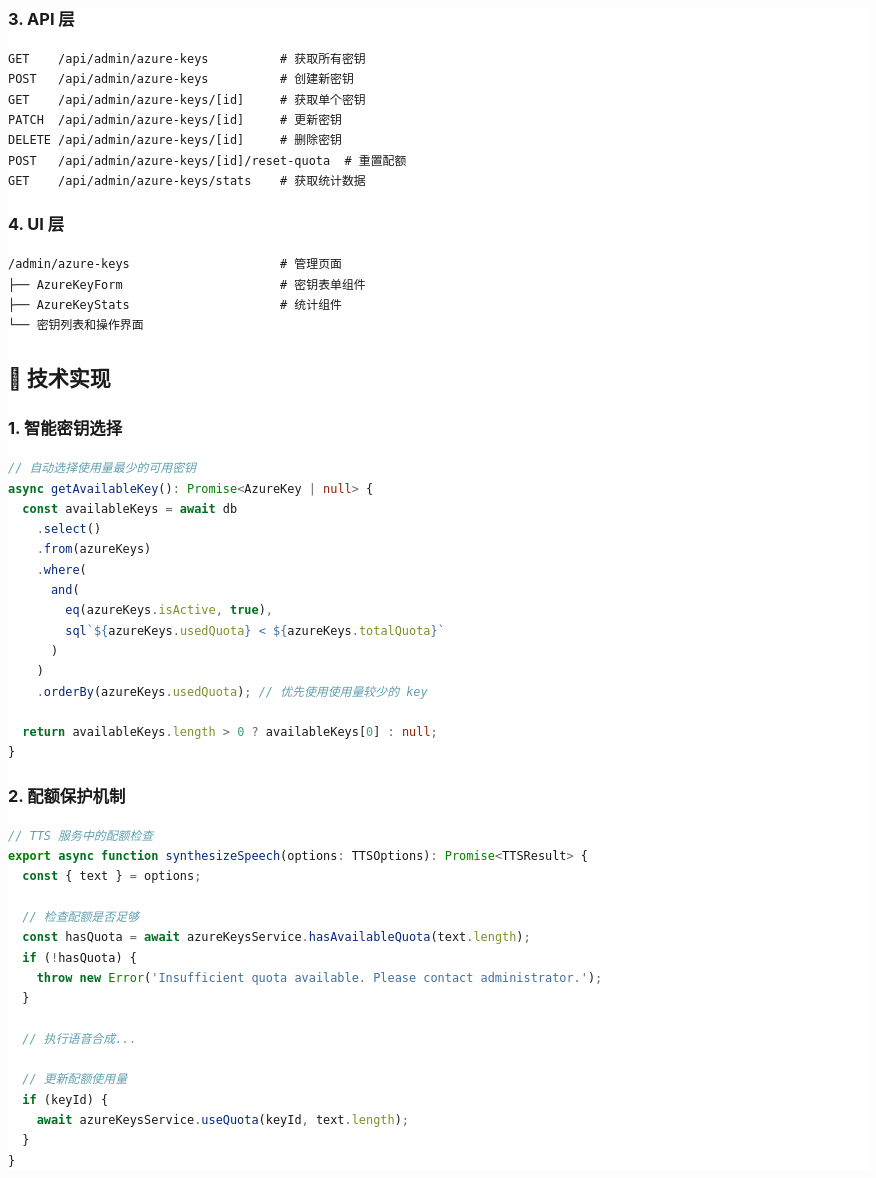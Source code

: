 ### 3. **API 层**
```
GET    /api/admin/azure-keys          # 获取所有密钥
POST   /api/admin/azure-keys          # 创建新密钥
GET    /api/admin/azure-keys/[id]     # 获取单个密钥
PATCH  /api/admin/azure-keys/[id]     # 更新密钥
DELETE /api/admin/azure-keys/[id]     # 删除密钥
POST   /api/admin/azure-keys/[id]/reset-quota  # 重置配额
GET    /api/admin/azure-keys/stats    # 获取统计数据
```

### 4. **UI 层**
```
/admin/azure-keys                     # 管理页面
├── AzureKeyForm                      # 密钥表单组件
├── AzureKeyStats                     # 统计组件
└── 密钥列表和操作界面
```

## 🔧 技术实现

### 1. **智能密钥选择**
```typescript
// 自动选择使用量最少的可用密钥
async getAvailableKey(): Promise<AzureKey | null> {
  const availableKeys = await db
    .select()
    .from(azureKeys)
    .where(
      and(
        eq(azureKeys.isActive, true),
        sql`${azureKeys.usedQuota} < ${azureKeys.totalQuota}`
      )
    )
    .orderBy(azureKeys.usedQuota); // 优先使用使用量较少的 key

  return availableKeys.length > 0 ? availableKeys[0] : null;
}
```

### 2. **配额保护机制**
```typescript
// TTS 服务中的配额检查
export async function synthesizeSpeech(options: TTSOptions): Promise<TTSResult> {
  const { text } = options;
  
  // 检查配额是否足够
  const hasQuota = await azureKeysService.hasAvailableQuota(text.length);
  if (!hasQuota) {
    throw new Error('Insufficient quota available. Please contact administrator.');
  }

  // 执行语音合成...
  
  // 更新配额使用量
  if (keyId) {
    await azureKeysService.useQuota(keyId, text.length);
  }
}
```
